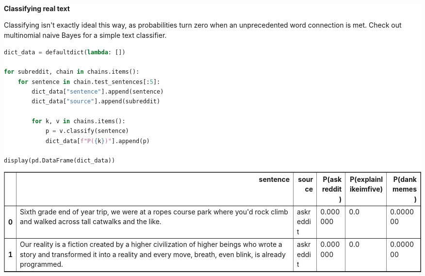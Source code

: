 
**Classifying real text**

Classifying isn't exactly ideal this way, as probabilities turn zero when an unprecedented word connection is met. Check out multinomial naive Bayes for a simple text classifier.


```python
dict_data = defaultdict(lambda: [])

for subreddit, chain in chains.items():
    for sentence in chain.test_sentences[:5]:
        dict_data["sentence"].append(sentence)
        dict_data["source"].append(subreddit)

        for k, v in chains.items():
            p = v.classify(sentence)
            dict_data[f"P({k})"].append(p)

display(pd.DataFrame(dict_data))
```


<div>
<style scoped>
    .dataframe tbody tr th:only-of-type {
        vertical-align: middle;
    }

    .dataframe tbody tr th {
        vertical-align: top;
    }

    .dataframe thead th {
        text-align: right;
    }
</style>
<table border="1" class="dataframe">
  <thead>
    <tr style="text-align: right;">
      <th></th>
      <th>sentence</th>
      <th>source</th>
      <th>P(askreddit)</th>
      <th>P(explainlikeimfive)</th>
      <th>P(dankmemes)</th>
    </tr>
  </thead>
  <tbody>
    <tr>
      <th>0</th>
      <td>Sixth grade end of year trip, we were at a ropes course park where you'd rock climb and walked across tall catwalks and the like.</td>
      <td>askreddit</td>
      <td>0.000000</td>
      <td>0.0</td>
      <td>0.000000</td>
    </tr>
    <tr>
      <th>1</th>
      <td>Our reality is a fiction created by a higher civilization of higher beings who wrote a story and transformed it into a reality and every move, breath, even blink, is already programmed.</td>
      <td>askreddit</td>
      <td>0.000000</td>
      <td>0.0</td>
      <td>0.000000</td>
    </tr>
    <tr>